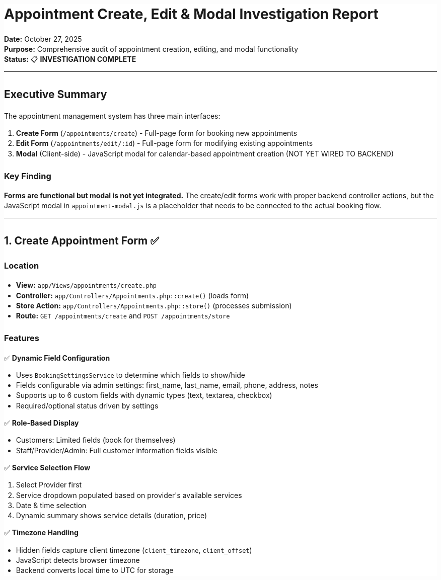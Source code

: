 # Appointment Create, Edit & Modal Investigation Report
**Date:** October 27, 2025  
**Purpose:** Comprehensive audit of appointment creation, editing, and modal functionality  
**Status:** 📋 **INVESTIGATION COMPLETE**

---

## Executive Summary

The appointment management system has three main interfaces:
1. **Create Form** (`/appointments/create`) - Full-page form for booking new appointments
2. **Edit Form** (`/appointments/edit/:id`) - Full-page form for modifying existing appointments
3. **Modal** (Client-side) - JavaScript modal for calendar-based appointment creation (NOT YET WIRED TO BACKEND)

### Key Finding
**Forms are functional but modal is not yet integrated.** The create/edit forms work with proper backend controller actions, but the JavaScript modal in `appointment-modal.js` is a placeholder that needs to be connected to the actual booking flow.

---

## 1. Create Appointment Form ✅

### Location
- **View:** `app/Views/appointments/create.php`
- **Controller:** `app/Controllers/Appointments.php::create()` (loads form)
- **Store Action:** `app/Controllers/Appointments.php::store()` (processes submission)
- **Route:** `GET /appointments/create` and `POST /appointments/store`

### Features
✅ **Dynamic Field Configuration**
- Uses `BookingSettingsService` to determine which fields to show/hide
- Fields configurable via admin settings: first_name, last_name, email, phone, address, notes
- Supports up to 6 custom fields with dynamic types (text, textarea, checkbox)
- Required/optional status driven by settings

✅ **Role-Based Display**
- Customers: Limited fields (book for themselves)
- Staff/Provider/Admin: Full customer information fields visible

✅ **Service Selection Flow**
1. Select Provider first
2. Service dropdown populated based on provider's available services
3. Date & time selection
4. Dynamic summary shows service details (duration, price)

✅ **Timezone Handling**
- Hidden fields capture client timezone (`client_timezone`, `client_offset`)
- JavaScript detects browser timezone
- Backend converts local time to UTC for storage
